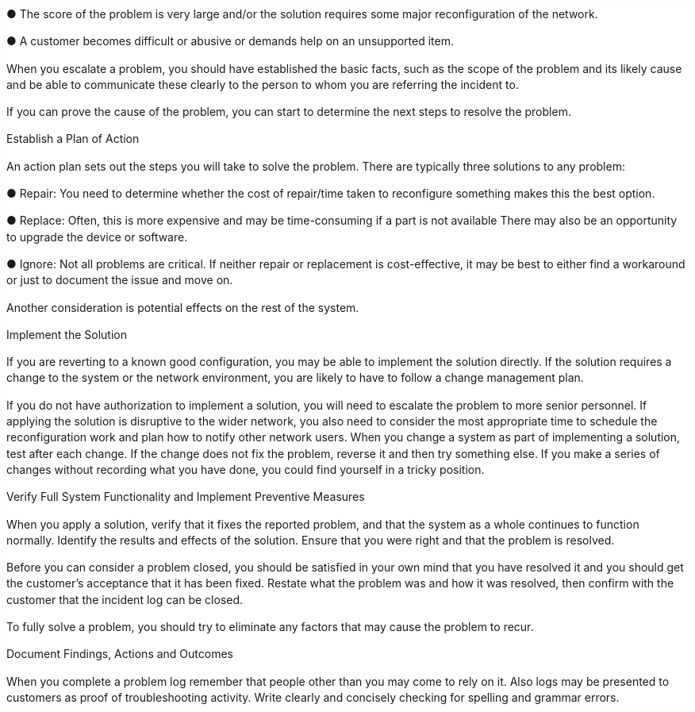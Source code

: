 ●	The score of the problem is very large and/or the solution requires some major reconfiguration of the network.

●	A customer becomes difficult or abusive or demands help on an unsupported item.

When you escalate a problem, you should have established the basic facts, such as the scope of the problem and its likely cause and be able to communicate these clearly to the person to whom you are referring the incident to.

If you can prove the cause of the problem, you can start to determine the next steps to resolve the problem.

Establish a Plan of Action

An action plan sets out the steps you will take to solve the problem. There are typically three solutions to any problem:

●	Repair: You need to determine whether the cost of repair/time taken to reconfigure something makes this the best option.

●	Replace: Often, this is more expensive and may be time-consuming if a part is not available There may also be an opportunity to upgrade the device or software.

●	Ignore: Not all problems are critical. If neither repair or replacement is cost-effective, it may be best to either find a workaround or just to document the issue and move on.

Another consideration is potential effects on the rest of the system.

Implement the Solution

If you are reverting to a known good configuration, you may be able to implement the solution directly. If the solution requires a change to the system or the network environment, you are likely to have to follow a change management plan.

If you do not have authorization to implement a solution, you will need to escalate the problem to more senior personnel. If applying the solution is disruptive to the wider network, you also need to consider the most appropriate time to schedule the reconfiguration work and plan how to notify other network users. When you change a system as part of implementing a solution, test after each change. If the change does not fix the problem, reverse it and then try something else. If you make a series of changes without recording what you have done, you could find yourself in a tricky position.

Verify Full System Functionality and Implement Preventive Measures

When you apply a solution, verify that it fixes the reported problem, and that the system as a whole continues to function normally. Identify the results and effects of the solution. Ensure that you were right and that the problem is resolved.

Before you can consider a problem closed, you should be satisfied in your own mind that you have resolved it and you should get the customer’s acceptance that it has been fixed. Restate what the problem was and how it was resolved, then confirm with the customer that the incident log can be closed.

To fully solve a problem, you should try to eliminate any factors that may cause the problem to recur.

Document Findings, Actions and Outcomes

When you complete a problem log remember that people other than you may come to rely on it. Also logs may be presented to customers as proof of troubleshooting activity. Write clearly and concisely checking for spelling and grammar errors.
